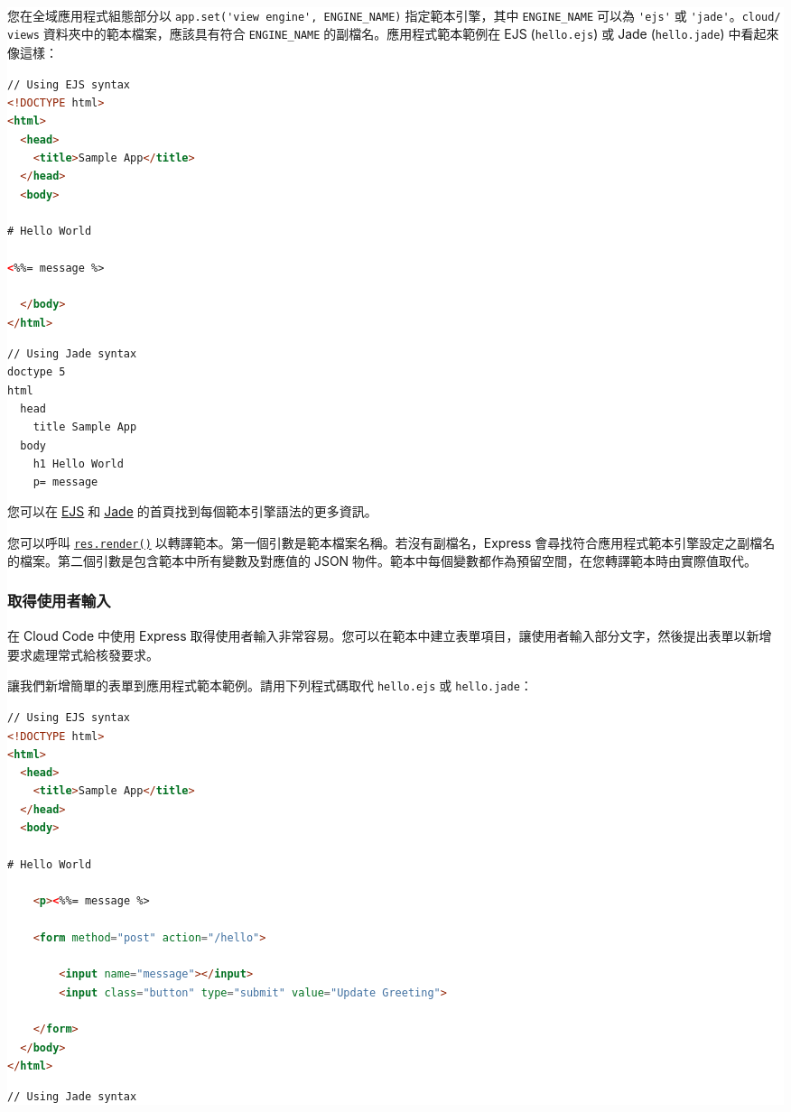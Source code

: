 您在全域應用程式組態部分以 `app.set('view engine', ENGINE_NAME)` 指定範本引擎，其中 `ENGINE_NAME` 可以為 `'ejs'` 或 `'jade'`。`cloud/views` 資料夾中的範本檔案，應該具有符合 `ENGINE_NAME` 的副檔名。應用程式範本範例在 EJS (`hello.ejs`) 或 Jade (`hello.jade`) 中看起來像這樣：

```html
// Using EJS syntax
<!DOCTYPE html>
<html>
  <head>
    <title>Sample App</title>
  </head>
  <body>

# Hello World

<%%= message %>

  </body>
</html>
```

```html
// Using Jade syntax
doctype 5
html
  head
    title Sample App
  body
    h1 Hello World
    p= message
```

您可以在 [EJS](https://github.com/visionmedia/ejs) 和 [Jade](https://github.com/visionmedia/jade) 的首頁找到每個範本引擎語法的更多資訊。

您可以呼叫 [`res.render()`](/docs/js/symbols/express.Response.html#render) 以轉譯範本。第一個引數是範本檔案名稱。若沒有副檔名，Express 會尋找符合應用程式範本引擎設定之副檔名的檔案。第二個引數是包含範本中所有變數及對應值的 JSON 物件。範本中每個變數都作為預留空間，在您轉譯範本時由實際值取代。

### 取得使用者輸入

在 Cloud Code 中使用 Express 取得使用者輸入非常容易。您可以在範本中建立表單項目，讓使用者輸入部分文字，然後提出表單以新增要求處理常式給核發要求。

讓我們新增簡單的表單到應用程式範本範例。請用下列程式碼取代 `hello.ejs` 或 `hello.jade`：

```html
// Using EJS syntax
<!DOCTYPE html>
<html>
  <head>
    <title>Sample App</title>
  </head>
  <body>

# Hello World

    <p><%%= message %>

    <form method="post" action="/hello">

        <input name="message"></input>
        <input class="button" type="submit" value="Update Greeting">

    </form>
  </body>
</html>
```
```html
// Using Jade syntax
```